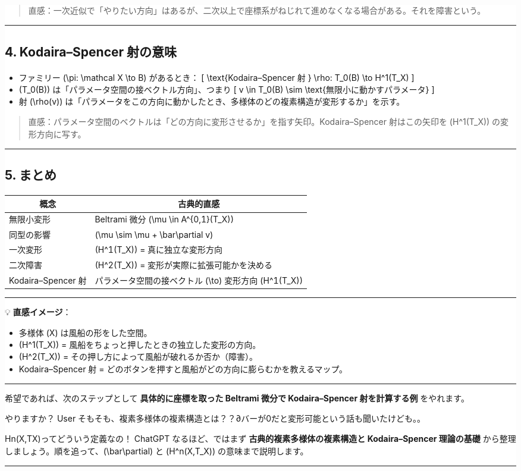 > 直感：一次近似で「やりたい方向」はあるが、二次以上で座標系がねじれて進めなくなる場合がある。それを障害という。

---

## 4. Kodaira–Spencer 射の意味

- ファミリー \(\pi: \mathcal X \to B\) があるとき：
\[
\text{Kodaira–Spencer 射 } \rho: T_0(B) \to H^1(T_X)
\]
- \(T_0(B)\) は「パラメータ空間の接ベクトル方向」、つまり
\[
v \in T_0(B) \sim \text{無限小に動かすパラメータ}
\]
- 射 \(\rho(v)\) は「パラメータをこの方向に動かしたとき、多様体のどの複素構造が変形するか」を示す。

> 直感：パラメータ空間のベクトルは「どの方向に変形させるか」を指す矢印。Kodaira–Spencer 射はこの矢印を \(H^1(T_X)\) の変形方向に写す。

---

## 5. まとめ

| 概念 | 古典的直感 |
|-------|------------|
| 無限小変形 | Beltrami 微分 \(\mu \in A^{0,1}(T_X)\) |
| 同型の影響 | \(\mu \sim \mu + \bar\partial v\) |
| 一次変形 | \(H^1(T_X)\) = 真に独立な変形方向 |
| 二次障害 | \(H^2(T_X)\) = 変形が実際に拡張可能かを決める |
| Kodaira–Spencer 射 | パラメータ空間の接ベクトル \(\to\) 変形方向 \(H^1(T_X)\) |

---

💡 **直感イメージ**：
- 多様体 \(X\) は風船の形をした空間。
- \(H^1(T_X)\) = 風船をちょっと押したときの独立した変形の方向。
- \(H^2(T_X)\) = その押し方によって風船が破れるか否か（障害）。
- Kodaira–Spencer 射 = どのボタンを押すと風船がどの方向に膨らむかを教えるマップ。

---

希望であれば、次のステップとして **具体的に座標を取った Beltrami 微分で Kodaira–Spencer 射を計算する例** をやれます。  

やりますか？
User
そもそも、複素多様体の複素構造とは？？∂バーが0だと変形可能という話も聞いたけども。。

Hn(X,TX)ってどういう定義なの！
ChatGPT
なるほど、ではまず **古典的複素多様体の複素構造と Kodaira–Spencer 理論の基礎** から整理しましょう。順を追って、\(\bar\partial\) と \(H^n(X,T_X)\) の意味まで説明します。

---